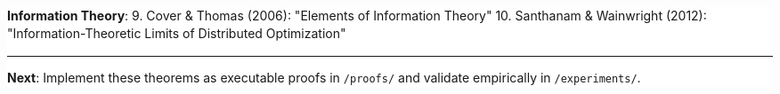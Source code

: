**Information Theory**:
9. Cover & Thomas (2006): "Elements of Information Theory"
10. Santhanam & Wainwright (2012): "Information-Theoretic Limits of Distributed Optimization"

---

**Next**: Implement these theorems as executable proofs in `/proofs/` and validate empirically in `/experiments/`.


